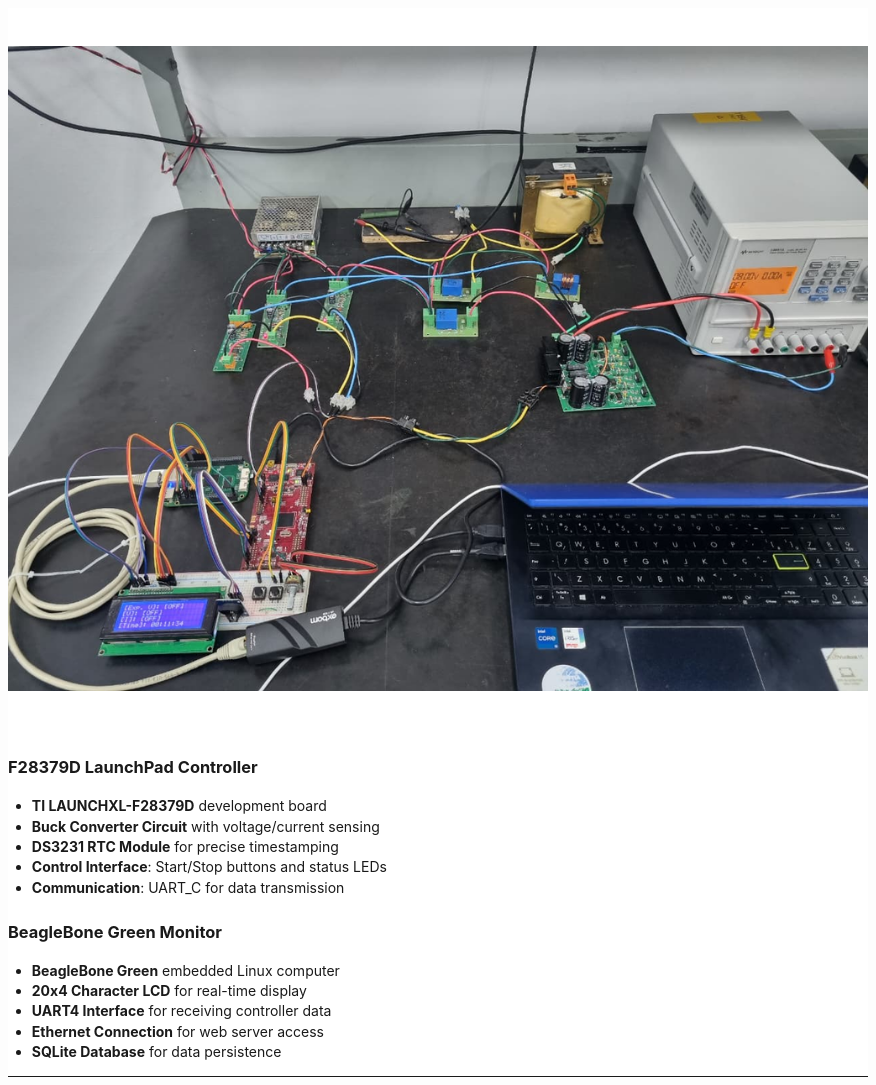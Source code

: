   <img src = "res/circuit.jpeg" alt = "Circuit" width = "1280" height = "720"/>
</p>

### F28379D LaunchPad Controller
- **TI LAUNCHXL-F28379D** development board
- **Buck Converter Circuit** with voltage/current sensing
- **DS3231 RTC Module** for precise timestamping
- **Control Interface**: Start/Stop buttons and status LEDs
- **Communication**: UART_C for data transmission

### BeagleBone Green Monitor
- **BeagleBone Green** embedded Linux computer
- **20x4 Character LCD** for real-time display
- **UART4 Interface** for receiving controller data
- **Ethernet Connection** for web server access
- **SQLite Database** for data persistence

---
